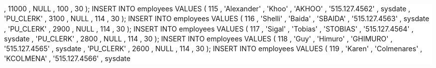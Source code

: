    , 11000
   , NULL
   , 100
   , 30
   );
INSERT INTO employees VALUES 
   ( 115
   , 'Alexander'
   , 'Khoo'
   , 'AKHOO'
   , '515.127.4562'
   , sysdate
   , 'PU_CLERK'
   , 3100
   , NULL
   , 114
   , 30
   );
INSERT INTO employees VALUES 
   ( 116
   , 'Shelli'
   , 'Baida'
   , 'SBAIDA'
   , '515.127.4563'
   , sysdate
   , 'PU_CLERK'
   , 2900
   , NULL
   , 114
   , 30
   );
INSERT INTO employees VALUES 
   ( 117
   , 'Sigal'
   , 'Tobias'
   , 'STOBIAS'
   , '515.127.4564'
   , sysdate
   , 'PU_CLERK'
   , 2800
   , NULL
   , 114
   , 30
   );
INSERT INTO employees VALUES 
   ( 118
   , 'Guy'
   , 'Himuro'
   , 'GHIMURO'
   , '515.127.4565'
   , sysdate
   , 'PU_CLERK'
   , 2600
   , NULL
   , 114
   , 30
   );
INSERT INTO employees VALUES 
   ( 119
   , 'Karen'
   , 'Colmenares'
   , 'KCOLMENA'
   , '515.127.4566'
   , sysdate
